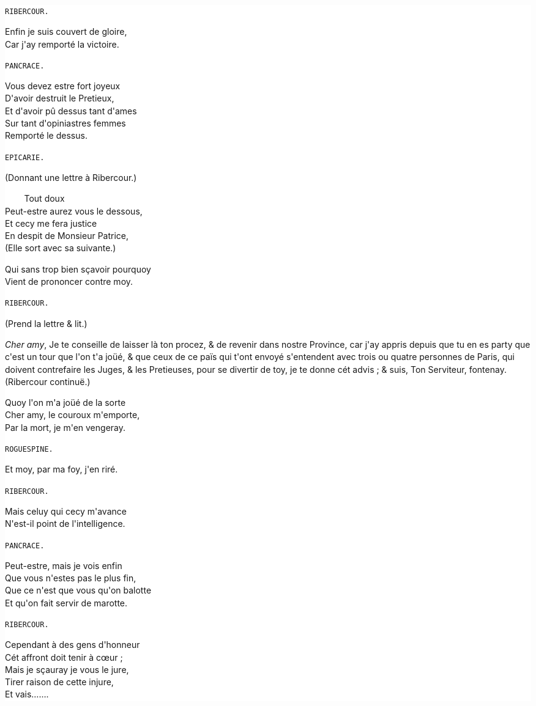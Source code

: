 
    RIBERCOUR.
Enfin je suis couvert de gloire,  
Car j'ay remporté la victoire.  

    PANCRACE.
Vous devez estre fort joyeux  
D'avoir destruit le Pretieux,  
Et d'avoir pû dessus tant d'ames  
Sur tant d'opiniastres femmes  
Remporté le dessus.  

    EPICARIE.
(Donnant une lettre à Ribercour.)

        Tout doux  
Peut-estre aurez vous le dessous,  
Et cecy me fera justice  
En despit de Monsieur Patrice,  
(Elle sort avec sa suivante.)

Qui sans trop bien sçavoir pourquoy  
Vient de prononcer contre moy.  

    RIBERCOUR. 
(Prend la lettre & lit.)
 
*Cher amy*,
Je te conseille de laisser là ton procez, & de revenir dans nostre Province, car j'ay appris depuis que tu en es party que c'est un tour que l'on t'a joüé, & que ceux de ce païs qui t'ont envoyé s'entendent avec trois ou quatre personnes de Paris, qui doivent contrefaire les Juges, & les Pretieuses, pour se divertir de toy, je te donne cét advis ; & suis,
Ton Serviteur,
fontenay.
(Ribercour continuë.)

Quoy l'on m'a joüé de la sorte  
Cher amy, le couroux m'emporte,  
Par la mort, je m'en vengeray.  

    ROGUESPINE.
Et moy, par ma foy, j'en riré.  

    RIBERCOUR. 
Mais celuy qui cecy m'avance  
N'est-il point de l'intelligence.  

    PANCRACE.
Peut-estre, mais je vois enfin  
Que vous n'estes pas le plus fin,  
Que ce n'est que vous qu'on balotte  
Et qu'on fait servir de marotte.  

    RIBERCOUR. 
Cependant à des gens d'honneur  
Cét affront doit tenir à cœur ;  
Mais je sçauray je vous le jure,  
Tirer raison de cette injure,  
Et vais…….  
